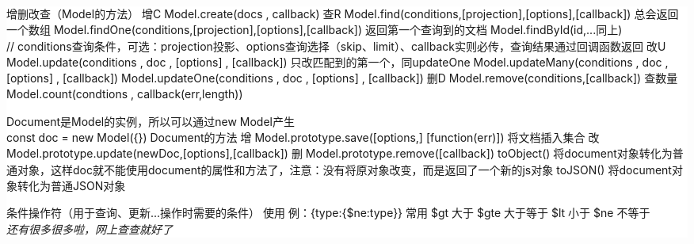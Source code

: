 增删改查（Model的方法）
    增C   Model.create(docs , callback)
    查R   Model.find(conditions,[projection],[options],[callback])    总会返回一个数组
        Model.findOne(conditions,[projection],[options],[callback])    返回第一个查询到的文档
        Model.findById(id,...同上)  
        // conditions查询条件，可选：projection投影、options查询选择（skip、limit）、callback实则必传，查询结果通过回调函数返回
    改U  Model.update(conditions , doc , [options] , [callback])   只改匹配到的第一个，同updateOne
        Model.updateMany(conditions , doc , [options] , [callback])
        Model.updateOne(conditions , doc , [options] , [callback])
    删D  Model.remove(conditions,[callback])
    查数量    Model.count(condtions , callback(err,length))

Document是Model的实例，所以可以通过new Model产生    
    const doc = new Model({})
Document的方法
    增   Model.prototype.save([options,] [function(err)])   将文档插入集合
    改   Model.prototype.update(newDoc,[options],[callback])
    删   Model.prototype.remove([callback])
    toObject() 将document对象转化为普通对象，这样doc就不能使用document的属性和方法了，注意：没有将原对象改变，而是返回了一个新的js对象
    toJSON()    将document对象转化为普通JSON对象

条件操作符（用于查询、更新...操作时需要的条件）
    使用    例：{type:{$ne:type}}
    常用    $gt 大于    $gte 大于等于    $lt 小于    $ne 不等于   
     *还有很多很多啦，网上查查就好了*

